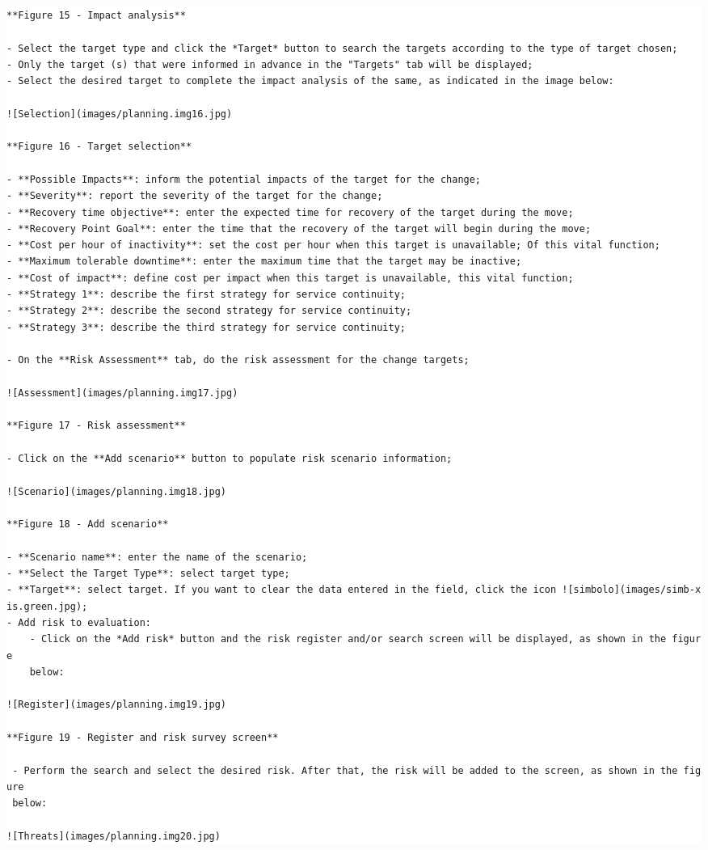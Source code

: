     **Figure 15 - Impact analysis**
    
    - Select the target type and click the *Target* button to search the targets according to the type of target chosen;
    - Only the target (s) that were informed in advance in the "Targets" tab will be displayed;
    - Select the desired target to complete the impact analysis of the same, as indicated in the image below:
    
    ![Selection](images/planning.img16.jpg)
    
    **Figure 16 - Target selection**
    
    - **Possible Impacts**: inform the potential impacts of the target for the change;
    - **Severity**: report the severity of the target for the change;
    - **Recovery time objective**: enter the expected time for recovery of the target during the move;
    - **Recovery Point Goal**: enter the time that the recovery of the target will begin during the move;
    - **Cost per hour of inactivity**: set the cost per hour when this target is unavailable; Of this vital function;
    - **Maximum tolerable downtime**: enter the maximum time that the target may be inactive;
    - **Cost of impact**: define cost per impact when this target is unavailable, this vital function;
    - **Strategy 1**: describe the first strategy for service continuity;
    - **Strategy 2**: describe the second strategy for service continuity;
    - **Strategy 3**: describe the third strategy for service continuity;
        
    - On the **Risk Assessment** tab, do the risk assessment for the change targets;
    
    ![Assessment](images/planning.img17.jpg)
    
    **Figure 17 - Risk assessment**
    
    - Click on the **Add scenario** button to populate risk scenario information;
    
    ![Scenario](images/planning.img18.jpg)
    
    **Figure 18 - Add scenario**
    
    - **Scenario name**: enter the name of the scenario;
    - **Select the Target Type**: select target type;
    - **Target**: select target. If you want to clear the data entered in the field, click the icon ![simbolo](images/simb-xis.green.jpg);
    - Add risk to evaluation:
        - Click on the *Add risk* button and the risk register and/or search screen will be displayed, as shown in the figure 
        below:
            
    ![Register](images/planning.img19.jpg)
    
    **Figure 19 - Register and risk survey screen**
    
     - Perform the search and select the desired risk. After that, the risk will be added to the screen, as shown in the figure 
     below:
      
    ![Threats](images/planning.img20.jpg)
    